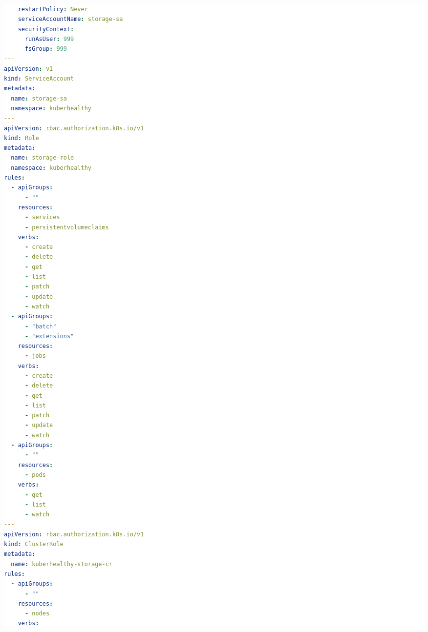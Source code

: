 ```yaml
    restartPolicy: Never
    serviceAccountName: storage-sa
    securityContext:
      runAsUser: 999
      fsGroup: 999
---
apiVersion: v1
kind: ServiceAccount
metadata:
  name: storage-sa
  namespace: kuberhealthy
---
apiVersion: rbac.authorization.k8s.io/v1
kind: Role
metadata:
  name: storage-role
  namespace: kuberhealthy
rules:
  - apiGroups:
      - ""
    resources:
      - services
      - persistentvolumeclaims
    verbs:
      - create
      - delete
      - get
      - list
      - patch
      - update
      - watch
  - apiGroups:
      - "batch"
      - "extensions"
    resources:
      - jobs
    verbs:
      - create
      - delete
      - get
      - list
      - patch
      - update
      - watch
  - apiGroups:
      - ""
    resources:
      - pods
    verbs:
      - get
      - list
      - watch
---
apiVersion: rbac.authorization.k8s.io/v1
kind: ClusterRole
metadata:
  name: kuberhealthy-storage-cr
rules:
  - apiGroups:
      - ""
    resources:
      - nodes
    verbs:
```